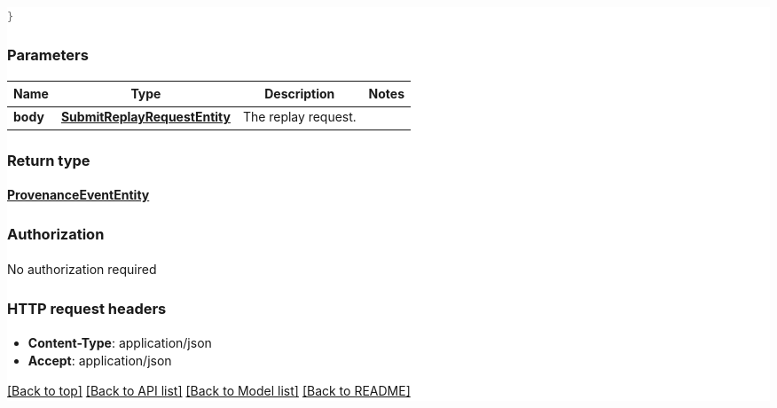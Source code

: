 ```csharp
}
```

### Parameters

Name | Type | Description  | Notes
------------- | ------------- | ------------- | -------------
 **body** | [**SubmitReplayRequestEntity**](SubmitReplayRequestEntity.md)| The replay request. | 

### Return type

[**ProvenanceEventEntity**](ProvenanceEventEntity.md)

### Authorization

No authorization required

### HTTP request headers

 - **Content-Type**: application/json
 - **Accept**: application/json

[[Back to top]](#) [[Back to API list]](../README.md#documentation-for-api-endpoints) [[Back to Model list]](../README.md#documentation-for-models) [[Back to README]](../README.md)

